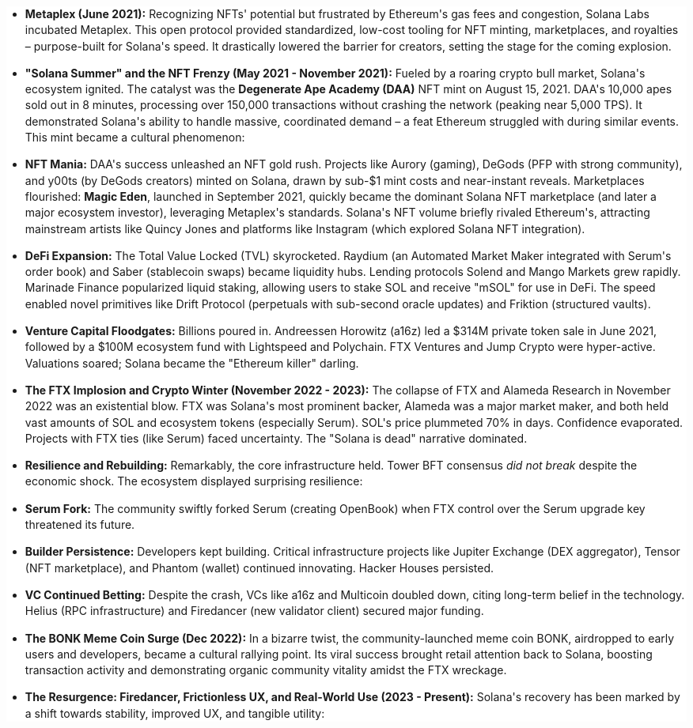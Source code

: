 *   **Metaplex (June 2021):** Recognizing NFTs' potential but frustrated by Ethereum's gas fees and congestion, Solana Labs incubated Metaplex. This open protocol provided standardized, low-cost tooling for NFT minting, marketplaces, and royalties – purpose-built for Solana's speed. It drastically lowered the barrier for creators, setting the stage for the coming explosion.

*   **"Solana Summer" and the NFT Frenzy (May 2021 - November 2021):** Fueled by a roaring crypto bull market, Solana's ecosystem ignited. The catalyst was the **Degenerate Ape Academy (DAA)** NFT mint on August 15, 2021. DAA's 10,000 apes sold out in 8 minutes, processing over 150,000 transactions without crashing the network (peaking near 5,000 TPS). It demonstrated Solana's ability to handle massive, coordinated demand – a feat Ethereum struggled with during similar events. This mint became a cultural phenomenon:

*   **NFT Mania:** DAA's success unleashed an NFT gold rush. Projects like Aurory (gaming), DeGods (PFP with strong community), and y00ts (by DeGods creators) minted on Solana, drawn by sub-$1 mint costs and near-instant reveals. Marketplaces flourished: **Magic Eden**, launched in September 2021, quickly became the dominant Solana NFT marketplace (and later a major ecosystem investor), leveraging Metaplex's standards. Solana's NFT volume briefly rivaled Ethereum's, attracting mainstream artists like Quincy Jones and platforms like Instagram (which explored Solana NFT integration).

*   **DeFi Expansion:** The Total Value Locked (TVL) skyrocketed. Raydium (an Automated Market Maker integrated with Serum's order book) and Saber (stablecoin swaps) became liquidity hubs. Lending protocols Solend and Mango Markets grew rapidly. Marinade Finance popularized liquid staking, allowing users to stake SOL and receive "mSOL" for use in DeFi. The speed enabled novel primitives like Drift Protocol (perpetuals with sub-second oracle updates) and Friktion (structured vaults).

*   **Venture Capital Floodgates:** Billions poured in. Andreessen Horowitz (a16z) led a $314M private token sale in June 2021, followed by a $100M ecosystem fund with Lightspeed and Polychain. FTX Ventures and Jump Crypto were hyper-active. Valuations soared; Solana became the "Ethereum killer" darling.

*   **The FTX Implosion and Crypto Winter (November 2022 - 2023):** The collapse of FTX and Alameda Research in November 2022 was an existential blow. FTX was Solana's most prominent backer, Alameda was a major market maker, and both held vast amounts of SOL and ecosystem tokens (especially Serum). SOL's price plummeted 70% in days. Confidence evaporated. Projects with FTX ties (like Serum) faced uncertainty. The "Solana is dead" narrative dominated.

*   **Resilience and Rebuilding:** Remarkably, the core infrastructure held. Tower BFT consensus *did not break* despite the economic shock. The ecosystem displayed surprising resilience:

*   **Serum Fork:** The community swiftly forked Serum (creating OpenBook) when FTX control over the Serum upgrade key threatened its future.

*   **Builder Persistence:** Developers kept building. Critical infrastructure projects like Jupiter Exchange (DEX aggregator), Tensor (NFT marketplace), and Phantom (wallet) continued innovating. Hacker Houses persisted.

*   **VC Continued Betting:** Despite the crash, VCs like a16z and Multicoin doubled down, citing long-term belief in the technology. Helius (RPC infrastructure) and Firedancer (new validator client) secured major funding.

*   **The BONK Meme Coin Surge (Dec 2022):** In a bizarre twist, the community-launched meme coin BONK, airdropped to early users and developers, became a cultural rallying point. Its viral success brought retail attention back to Solana, boosting transaction activity and demonstrating organic community vitality amidst the FTX wreckage.

*   **The Resurgence: Firedancer, Frictionless UX, and Real-World Use (2023 - Present):** Solana's recovery has been marked by a shift towards stability, improved UX, and tangible utility:
